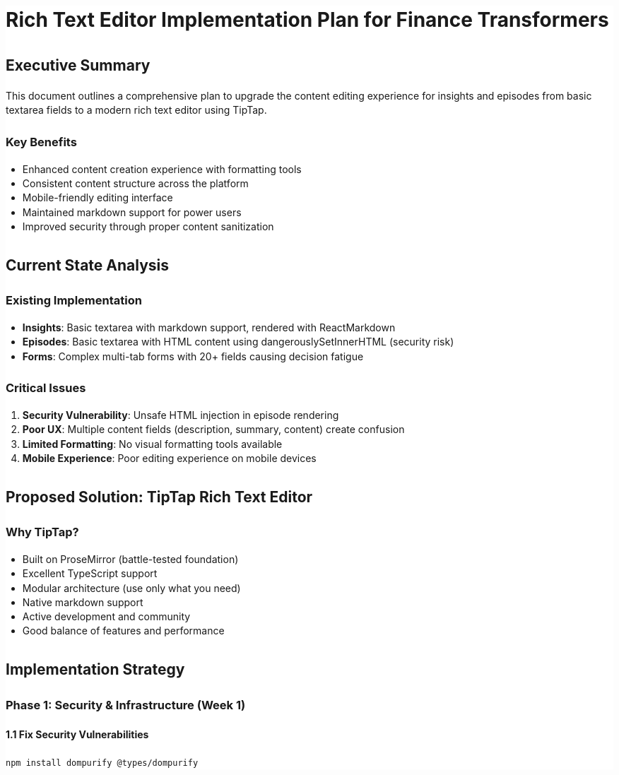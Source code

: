 # Rich Text Editor Implementation Plan for Finance Transformers

## Executive Summary

This document outlines a comprehensive plan to upgrade the content editing experience for insights and episodes from basic textarea fields to a modern rich text editor using TipTap.

### Key Benefits
- Enhanced content creation experience with formatting tools
- Consistent content structure across the platform
- Mobile-friendly editing interface
- Maintained markdown support for power users
- Improved security through proper content sanitization

## Current State Analysis

### Existing Implementation
- **Insights**: Basic textarea with markdown support, rendered with ReactMarkdown
- **Episodes**: Basic textarea with HTML content using dangerouslySetInnerHTML (security risk)
- **Forms**: Complex multi-tab forms with 20+ fields causing decision fatigue

### Critical Issues
1. **Security Vulnerability**: Unsafe HTML injection in episode rendering
2. **Poor UX**: Multiple content fields (description, summary, content) create confusion
3. **Limited Formatting**: No visual formatting tools available
4. **Mobile Experience**: Poor editing experience on mobile devices

## Proposed Solution: TipTap Rich Text Editor

### Why TipTap?
- Built on ProseMirror (battle-tested foundation)
- Excellent TypeScript support
- Modular architecture (use only what you need)
- Native markdown support
- Active development and community
- Good balance of features and performance

## Implementation Strategy

### Phase 1: Security & Infrastructure (Week 1)

#### 1.1 Fix Security Vulnerabilities
```bash
npm install dompurify @types/dompurify
```
